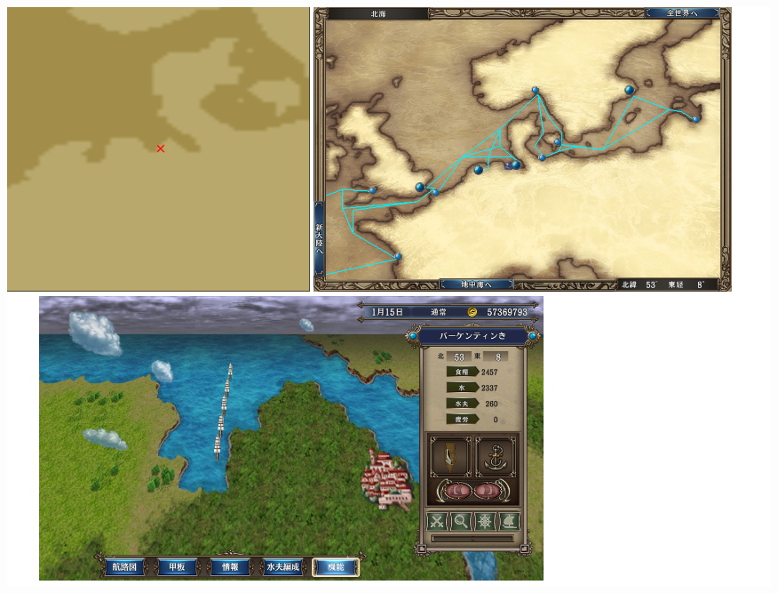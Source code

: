 <p><img src="./img/map/001.png" width="341" height="320" /> <img src="./img/chart/001.png" width="471" height="320" /> <img src="./img/sea/001.png" width="640" height="320" /></p>